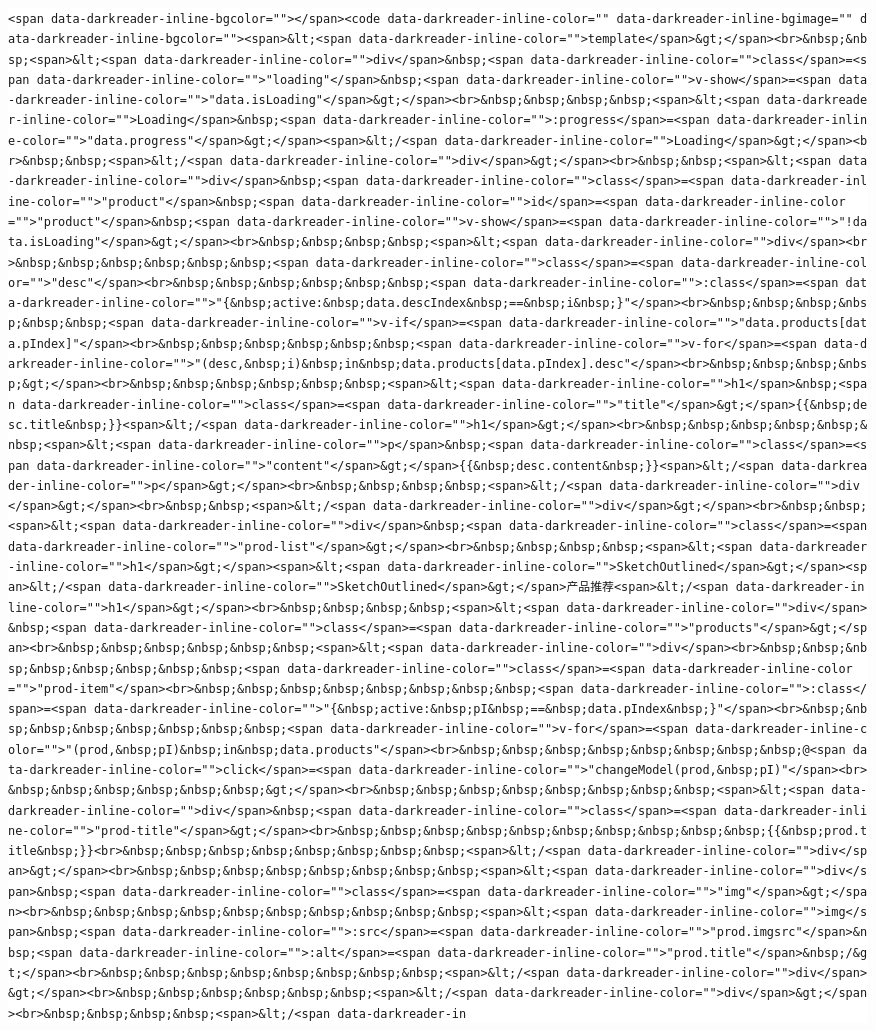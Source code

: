 ```
<span data-darkreader-inline-bgcolor=""></span><code data-darkreader-inline-color="" data-darkreader-inline-bgimage="" data-darkreader-inline-bgcolor=""><span>&lt;<span data-darkreader-inline-color="">template</span>&gt;</span><br>&nbsp;&nbsp;<span>&lt;<span data-darkreader-inline-color="">div</span>&nbsp;<span data-darkreader-inline-color="">class</span>=<span data-darkreader-inline-color="">"loading"</span>&nbsp;<span data-darkreader-inline-color="">v-show</span>=<span data-darkreader-inline-color="">"data.isLoading"</span>&gt;</span><br>&nbsp;&nbsp;&nbsp;&nbsp;<span>&lt;<span data-darkreader-inline-color="">Loading</span>&nbsp;<span data-darkreader-inline-color="">:progress</span>=<span data-darkreader-inline-color="">"data.progress"</span>&gt;</span><span>&lt;/<span data-darkreader-inline-color="">Loading</span>&gt;</span><br>&nbsp;&nbsp;<span>&lt;/<span data-darkreader-inline-color="">div</span>&gt;</span><br>&nbsp;&nbsp;<span>&lt;<span data-darkreader-inline-color="">div</span>&nbsp;<span data-darkreader-inline-color="">class</span>=<span data-darkreader-inline-color="">"product"</span>&nbsp;<span data-darkreader-inline-color="">id</span>=<span data-darkreader-inline-color="">"product"</span>&nbsp;<span data-darkreader-inline-color="">v-show</span>=<span data-darkreader-inline-color="">"!data.isLoading"</span>&gt;</span><br>&nbsp;&nbsp;&nbsp;&nbsp;<span>&lt;<span data-darkreader-inline-color="">div</span><br>&nbsp;&nbsp;&nbsp;&nbsp;&nbsp;&nbsp;<span data-darkreader-inline-color="">class</span>=<span data-darkreader-inline-color="">"desc"</span><br>&nbsp;&nbsp;&nbsp;&nbsp;&nbsp;&nbsp;<span data-darkreader-inline-color="">:class</span>=<span data-darkreader-inline-color="">"{&nbsp;active:&nbsp;data.descIndex&nbsp;==&nbsp;i&nbsp;}"</span><br>&nbsp;&nbsp;&nbsp;&nbsp;&nbsp;&nbsp;<span data-darkreader-inline-color="">v-if</span>=<span data-darkreader-inline-color="">"data.products[data.pIndex]"</span><br>&nbsp;&nbsp;&nbsp;&nbsp;&nbsp;&nbsp;<span data-darkreader-inline-color="">v-for</span>=<span data-darkreader-inline-color="">"(desc,&nbsp;i)&nbsp;in&nbsp;data.products[data.pIndex].desc"</span><br>&nbsp;&nbsp;&nbsp;&nbsp;&gt;</span><br>&nbsp;&nbsp;&nbsp;&nbsp;&nbsp;&nbsp;<span>&lt;<span data-darkreader-inline-color="">h1</span>&nbsp;<span data-darkreader-inline-color="">class</span>=<span data-darkreader-inline-color="">"title"</span>&gt;</span>{{&nbsp;desc.title&nbsp;}}<span>&lt;/<span data-darkreader-inline-color="">h1</span>&gt;</span><br>&nbsp;&nbsp;&nbsp;&nbsp;&nbsp;&nbsp;<span>&lt;<span data-darkreader-inline-color="">p</span>&nbsp;<span data-darkreader-inline-color="">class</span>=<span data-darkreader-inline-color="">"content"</span>&gt;</span>{{&nbsp;desc.content&nbsp;}}<span>&lt;/<span data-darkreader-inline-color="">p</span>&gt;</span><br>&nbsp;&nbsp;&nbsp;&nbsp;<span>&lt;/<span data-darkreader-inline-color="">div</span>&gt;</span><br>&nbsp;&nbsp;<span>&lt;/<span data-darkreader-inline-color="">div</span>&gt;</span><br>&nbsp;&nbsp;<span>&lt;<span data-darkreader-inline-color="">div</span>&nbsp;<span data-darkreader-inline-color="">class</span>=<span data-darkreader-inline-color="">"prod-list"</span>&gt;</span><br>&nbsp;&nbsp;&nbsp;&nbsp;<span>&lt;<span data-darkreader-inline-color="">h1</span>&gt;</span><span>&lt;<span data-darkreader-inline-color="">SketchOutlined</span>&gt;</span><span>&lt;/<span data-darkreader-inline-color="">SketchOutlined</span>&gt;</span>产品推荐<span>&lt;/<span data-darkreader-inline-color="">h1</span>&gt;</span><br>&nbsp;&nbsp;&nbsp;&nbsp;<span>&lt;<span data-darkreader-inline-color="">div</span>&nbsp;<span data-darkreader-inline-color="">class</span>=<span data-darkreader-inline-color="">"products"</span>&gt;</span><br>&nbsp;&nbsp;&nbsp;&nbsp;&nbsp;&nbsp;<span>&lt;<span data-darkreader-inline-color="">div</span><br>&nbsp;&nbsp;&nbsp;&nbsp;&nbsp;&nbsp;&nbsp;&nbsp;<span data-darkreader-inline-color="">class</span>=<span data-darkreader-inline-color="">"prod-item"</span><br>&nbsp;&nbsp;&nbsp;&nbsp;&nbsp;&nbsp;&nbsp;&nbsp;<span data-darkreader-inline-color="">:class</span>=<span data-darkreader-inline-color="">"{&nbsp;active:&nbsp;pI&nbsp;==&nbsp;data.pIndex&nbsp;}"</span><br>&nbsp;&nbsp;&nbsp;&nbsp;&nbsp;&nbsp;&nbsp;&nbsp;<span data-darkreader-inline-color="">v-for</span>=<span data-darkreader-inline-color="">"(prod,&nbsp;pI)&nbsp;in&nbsp;data.products"</span><br>&nbsp;&nbsp;&nbsp;&nbsp;&nbsp;&nbsp;&nbsp;&nbsp;@<span data-darkreader-inline-color="">click</span>=<span data-darkreader-inline-color="">"changeModel(prod,&nbsp;pI)"</span><br>&nbsp;&nbsp;&nbsp;&nbsp;&nbsp;&nbsp;&gt;</span><br>&nbsp;&nbsp;&nbsp;&nbsp;&nbsp;&nbsp;&nbsp;&nbsp;<span>&lt;<span data-darkreader-inline-color="">div</span>&nbsp;<span data-darkreader-inline-color="">class</span>=<span data-darkreader-inline-color="">"prod-title"</span>&gt;</span><br>&nbsp;&nbsp;&nbsp;&nbsp;&nbsp;&nbsp;&nbsp;&nbsp;&nbsp;&nbsp;{{&nbsp;prod.title&nbsp;}}<br>&nbsp;&nbsp;&nbsp;&nbsp;&nbsp;&nbsp;&nbsp;&nbsp;<span>&lt;/<span data-darkreader-inline-color="">div</span>&gt;</span><br>&nbsp;&nbsp;&nbsp;&nbsp;&nbsp;&nbsp;&nbsp;&nbsp;<span>&lt;<span data-darkreader-inline-color="">div</span>&nbsp;<span data-darkreader-inline-color="">class</span>=<span data-darkreader-inline-color="">"img"</span>&gt;</span><br>&nbsp;&nbsp;&nbsp;&nbsp;&nbsp;&nbsp;&nbsp;&nbsp;&nbsp;&nbsp;<span>&lt;<span data-darkreader-inline-color="">img</span>&nbsp;<span data-darkreader-inline-color="">:src</span>=<span data-darkreader-inline-color="">"prod.imgsrc"</span>&nbsp;<span data-darkreader-inline-color="">:alt</span>=<span data-darkreader-inline-color="">"prod.title"</span>&nbsp;/&gt;</span><br>&nbsp;&nbsp;&nbsp;&nbsp;&nbsp;&nbsp;&nbsp;&nbsp;<span>&lt;/<span data-darkreader-inline-color="">div</span>&gt;</span><br>&nbsp;&nbsp;&nbsp;&nbsp;&nbsp;&nbsp;<span>&lt;/<span data-darkreader-inline-color="">div</span>&gt;</span><br>&nbsp;&nbsp;&nbsp;&nbsp;<span>&lt;/<span data-darkreader-in
```